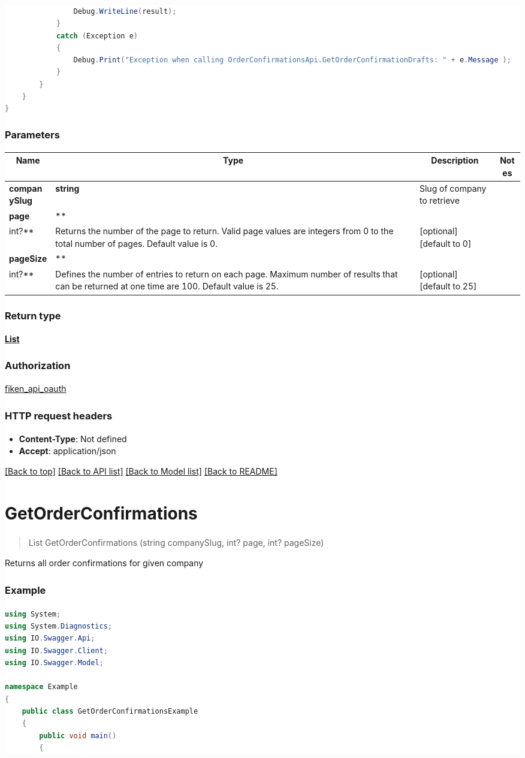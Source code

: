 ```csharp
                Debug.WriteLine(result);
            }
            catch (Exception e)
            {
                Debug.Print("Exception when calling OrderConfirmationsApi.GetOrderConfirmationDrafts: " + e.Message );
            }
        }
    }
}
```

### Parameters

Name | Type | Description  | Notes
------------- | ------------- | ------------- | -------------
**companySlug** | **string**| Slug of company to retrieve |
**page** | **
int?**| Returns the number of the page to return. Valid page values are integers from 0 to the total number of pages. Default value is 0.  | [optional] [default to 0]
**pageSize** | **
int?**| Defines the number of entries to return on each page. Maximum number of results that can be returned at one time are 100. Default value is 25.  | [optional] [default to 25]

### Return type

[**List<InvoiceishDraftResult>**](InvoiceishDraftResult.md)

### Authorization

[fiken_api_oauth](../README.md#fiken_api_oauth)

### HTTP request headers

- **Content-Type**: Not defined
- **Accept**: application/json

[[Back to top]](#) [[Back to API list]](../README.md#documentation-for-api-endpoints) [[Back to Model list]](../README.md#documentation-for-models) [[Back to README]](../README.md)

<a name="getorderconfirmations"></a>

# **GetOrderConfirmations**

> List<OrderConfirmation> GetOrderConfirmations (string companySlug, int? page, int? pageSize)



Returns all order confirmations for given company

### Example

```csharp
using System;
using System.Diagnostics;
using IO.Swagger.Api;
using IO.Swagger.Client;
using IO.Swagger.Model;

namespace Example
{
    public class GetOrderConfirmationsExample
    {
        public void main()
        {

```